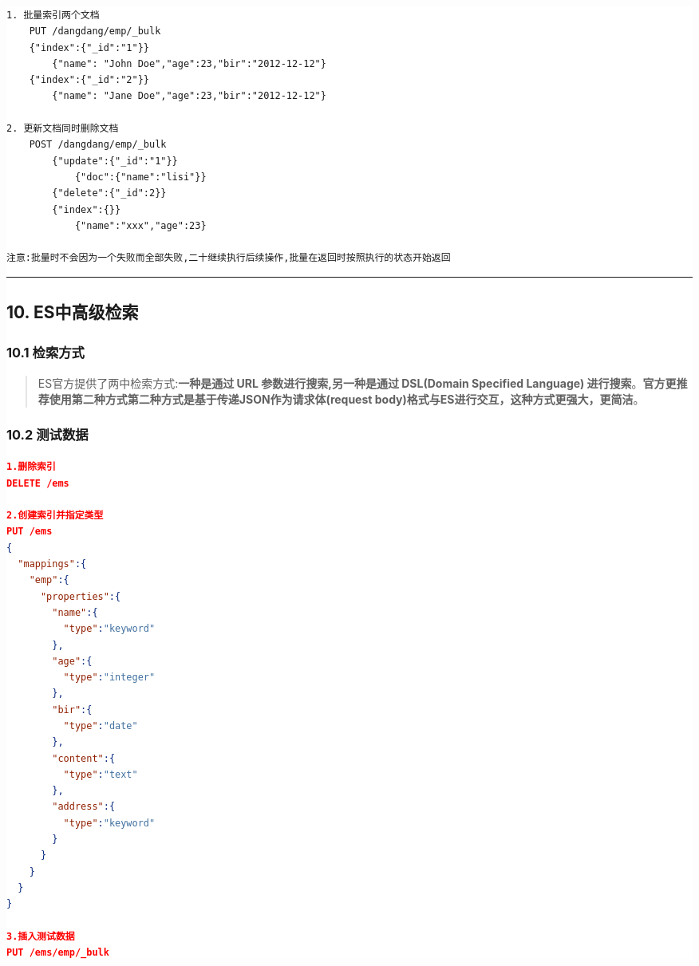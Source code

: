 ```http
1. 批量索引两个文档
    PUT /dangdang/emp/_bulk
 	{"index":{"_id":"1"}} 
  		{"name": "John Doe","age":23,"bir":"2012-12-12"}
	{"index":{"_id":"2"}}  
  		{"name": "Jane Doe","age":23,"bir":"2012-12-12"}
    
2. 更新文档同时删除文档
    POST /dangdang/emp/_bulk
		{"update":{"_id":"1"}}
			{"doc":{"name":"lisi"}}
		{"delete":{"_id":2}}
		{"index":{}}
			{"name":"xxx","age":23}
 
注意:批量时不会因为一个失败而全部失败,二十继续执行后续操作,批量在返回时按照执行的状态开始返回
```

---



## 10. ES中高级检索

### 10.1 检索方式

> ES官方提供了两中检索方式:**一种是通过 URL 参数进行搜索,另一种是通过 DSL(Domain Specified Language) 进行搜索**。**官方更推荐使用第二种方式第二种方式是基于传递JSON作为请求体(request body)格式与ES进行交互，这种方式更强大，更简洁**。



### 10.2 测试数据

```json
1.删除索引
DELETE /ems

2.创建索引并指定类型
PUT /ems
{
  "mappings":{
    "emp":{
      "properties":{
        "name":{
          "type":"keyword"
        },
        "age":{
          "type":"integer"
        },
        "bir":{
          "type":"date"
        },
        "content":{
          "type":"text"
        },
        "address":{
          "type":"keyword"
        }
      }
    }
  }
}

3.插入测试数据
PUT /ems/emp/_bulk
```